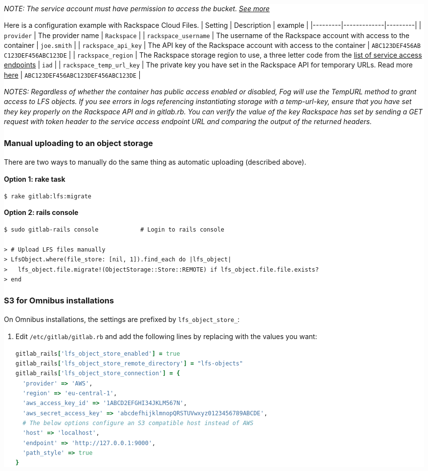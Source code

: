 _NOTE: The service account must have permission to access the bucket. [See more](https://cloud.google.com/storage/docs/authentication)_

Here is a configuration example with Rackspace Cloud Files.
| Setting | Description | example |
|---------|-------------|---------|
| `provider` | The provider name | `Rackspace` |
| `rackspace_username` | The username of the Rackspace account with access to the container | `joe.smith` |
| `rackspace_api_key` | The API key of the Rackspace account with access to the container | `ABC123DEF456ABC123DEF456ABC123DE` |
| `rackspace_region` | The Rackspace storage region to use, a three letter code from the [list of service access endpoints](https://developer.rackspace.com/docs/cloud-files/v1/general-api-info/service-access/) | `iad` |
| `rackspace_temp_url_key` | The private key you have set in the Rackspace API for temporary URLs. Read more [here](https://developer.rackspace.com/docs/cloud-files/v1/use-cases/public-access-to-your-cloud-files-account/#tempurl) | `ABC123DEF456ABC123DEF456ABC123DE` |

_NOTES: Regardless of whether the container has public access enabled or disabled, Fog will use the TempURL method to grant access to LFS objects. If you see errors in logs referencing instantiating storage with a temp-url-key, ensure that you have set they key properly on the Rackspace API and in gitlab.rb. You can verify the value of the key Rackspace has set by sending a GET request with token header to the service access endpoint URL and comparing the output of the returned headers._

### Manual uploading to an object storage

There are two ways to manually do the same thing as automatic uploading (described above).

**Option 1: rake task**

```
$ rake gitlab:lfs:migrate
```

**Option 2: rails console**

```
$ sudo gitlab-rails console            # Login to rails console

> # Upload LFS files manually
> LfsObject.where(file_store: [nil, 1]).find_each do |lfs_object|
>   lfs_object.file.migrate!(ObjectStorage::Store::REMOTE) if lfs_object.file.file.exists?
> end
```

### S3 for Omnibus installations

On Omnibus installations, the settings are prefixed by `lfs_object_store_`:

1. Edit `/etc/gitlab/gitlab.rb` and add the following lines by replacing with
   the values you want:

	```ruby
	gitlab_rails['lfs_object_store_enabled'] = true
	gitlab_rails['lfs_object_store_remote_directory'] = "lfs-objects"
	gitlab_rails['lfs_object_store_connection'] = {
	  'provider' => 'AWS',
	  'region' => 'eu-central-1',
	  'aws_access_key_id' => '1ABCD2EFGHI34JKLM567N',
	  'aws_secret_access_key' => 'abcdefhijklmnopQRSTUVwxyz0123456789ABCDE',
	  # The below options configure an S3 compatible host instead of AWS
	  'host' => 'localhost',
	  'endpoint' => 'http://127.0.0.1:9000',
	  'path_style' => true
	}
	```


[reconfigure gitlab]: ../../administration/restart_gitlab.md#omnibus-gitlab-reconfigure "How to reconfigure Omnibus GitLab"
[restart gitlab]: ../../administration/restart_gitlab.md#installations-from-source "How to restart GitLab"
[eep]: https://about.gitlab.com/pricing/ "GitLab Premium"
[ee-2760]: https://gitlab.com/gitlab-org/gitlab-ee/merge_requests/2760